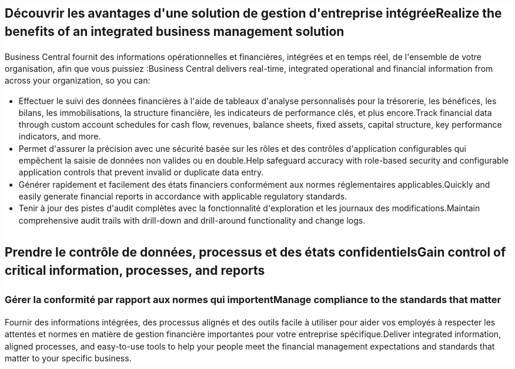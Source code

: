 ## <a name="realize-the-benefits-of-an-integrated-business-management-solution"></a><span data-ttu-id="2ca4e-122">Découvrir les avantages d'une solution de gestion d'entreprise intégrée</span><span class="sxs-lookup"><span data-stu-id="2ca4e-122">Realize the benefits of an integrated business management solution</span></span>  
<span data-ttu-id="2ca4e-123">Business Central fournit des informations opérationnelles et financières, intégrées et en temps réel, de l'ensemble de votre organisation, afin que vous puissiez :</span><span class="sxs-lookup"><span data-stu-id="2ca4e-123">Business Central delivers real-time, integrated operational and financial information from across your organization, so you can:</span></span>
- <span data-ttu-id="2ca4e-124">Effectuer le suivi des données financières à l'aide de tableaux d'analyse personnalisés pour la trésorerie, les bénéfices, les bilans, les immobilisations, la structure financière, les indicateurs de performance clés, et plus encore.</span><span class="sxs-lookup"><span data-stu-id="2ca4e-124">Track financial data through custom account schedules for cash flow, revenues, balance sheets, fixed assets, capital structure, key performance indicators, and more.</span></span>
- <span data-ttu-id="2ca4e-125">Permet d'assurer la précision avec une sécurité basée sur les rôles et des contrôles d'application configurables qui empêchent la saisie de données non valides ou en double.</span><span class="sxs-lookup"><span data-stu-id="2ca4e-125">Help safeguard accuracy with role-based security and configurable application controls that prevent invalid or duplicate data entry.</span></span>
- <span data-ttu-id="2ca4e-126">Générer rapidement et facilement des états financiers conformément aux normes réglementaires applicables.</span><span class="sxs-lookup"><span data-stu-id="2ca4e-126">Quickly and easily generate financial reports in accordance with applicable regulatory standards.</span></span>
- <span data-ttu-id="2ca4e-127">Tenir à jour des pistes d'audit complètes avec la fonctionnalité d'exploration et les journaux des modifications.</span><span class="sxs-lookup"><span data-stu-id="2ca4e-127">Maintain comprehensive audit trails with drill-down and drill-around functionality and change logs.</span></span>

## <a name="gain-control-of-critical-information-processes-and-reports"></a><span data-ttu-id="2ca4e-128">Prendre le contrôle de données, processus et des états confidentiels</span><span class="sxs-lookup"><span data-stu-id="2ca4e-128">Gain control of critical information, processes, and reports</span></span>

### <a name="manage-compliance-to-the-standards-that-matter"></a><span data-ttu-id="2ca4e-129">Gérer la conformité par rapport aux normes qui importent</span><span class="sxs-lookup"><span data-stu-id="2ca4e-129">Manage compliance to the standards that matter</span></span>
<span data-ttu-id="2ca4e-130">Fournir des informations intégrées, des processus alignés et des outils facile à utiliser pour aider vos employés à respecter les attentes et normes en matière de gestion financière importantes pour votre entreprise spécifique.</span><span class="sxs-lookup"><span data-stu-id="2ca4e-130">Deliver integrated information, aligned processes, and easy-to-use tools to help your people meet the financial management expectations and standards that matter to your specific business.</span></span>
